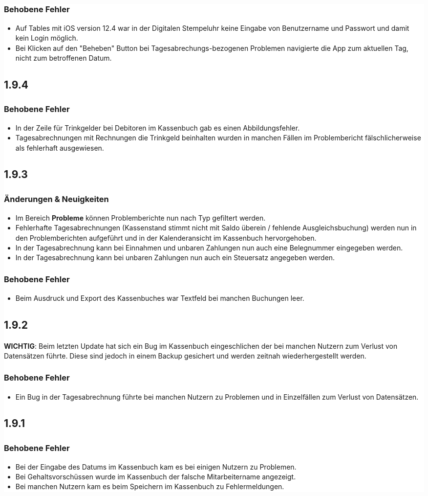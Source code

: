 ### Behobene Fehler

-   Auf Tables mit iOS version 12.4 war in der Digitalen Stempeluhr keine Eingabe von Benutzername und Passwort
    und damit kein Login möglich.
-   Bei Klicken auf den "Beheben" Button bei Tagesabrechungs-bezogenen Problemen
    navigierte die App zum aktuellen Tag, nicht zum betroffenen Datum.

## 1.9.4

### Behobene Fehler

-   In der Zeile für Trinkgelder bei Debitoren im Kassenbuch gab es einen
    Abbildungsfehler.
-   Tagesabrechnungen mit Rechnungen die Trinkgeld beinhalten wurden in manchen
    Fällen im Problembericht fälschlicherweise als fehlerhaft ausgewiesen.

## 1.9.3

### Änderungen & Neuigkeiten

-   Im Bereich **Probleme** können Problemberichte nun nach Typ gefiltert werden.
-   Fehlerhafte Tagesabrechnungen (Kassenstand stimmt nicht mit Saldo überein / fehlende Ausgleichsbuchung)
    werden nun in den Problemberichten aufgeführt und in der Kalenderansicht
    im Kassenbuch hervorgehoben.
-   In der Tagesabrechnung kann bei Einnahmen und unbaren Zahlungen nun auch eine Belegnummer eingegeben werden.
-   In der Tagesabrechnung kann bei unbaren Zahlungen nun auch ein Steuersatz angegeben werden.

### Behobene Fehler

-   Beim Ausdruck und Export des Kassenbuches war Textfeld bei manchen Buchungen leer.

## 1.9.2

**WICHTIG**: Beim letzten Update hat sich ein Bug im Kassenbuch eingeschlichen
der bei manchen Nutzern zum Verlust von Datensätzen führte. Diese sind jedoch
in einem Backup gesichert und werden zeitnah wiederhergestellt werden.

### Behobene Fehler

-   Ein Bug in der Tagesabrechnung führte bei manchen Nutzern zu Problemen
    und in Einzelfällen zum Verlust von Datensätzen.

## 1.9.1

### Behobene Fehler

-   Bei der Eingabe des Datums im Kassenbuch kam es bei einigen Nutzern zu Problemen.
-   Bei Gehaltsvorschüssen wurde im Kassenbuch der falsche Mitarbeitername angezeigt.
-   Bei manchen Nutzern kam es beim Speichern im Kassenbuch zu Fehlermeldungen.
